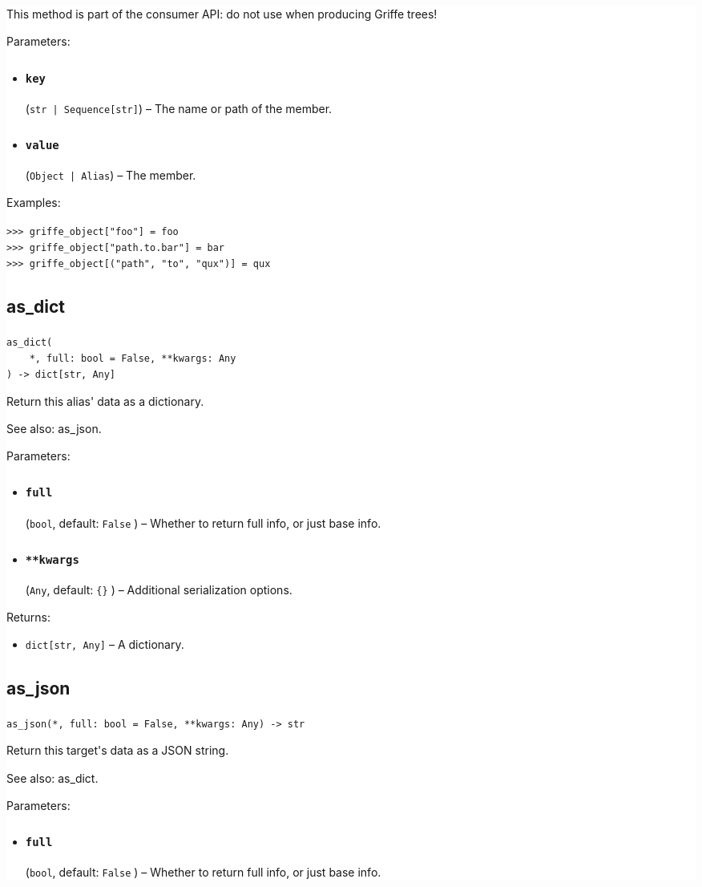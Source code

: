 This method is part of the consumer API: do not use when producing Griffe trees!

Parameters:

- ### **`key`**

  (`str | Sequence[str]`) – The name or path of the member.

- ### **`value`**

  (`Object | Alias`) – The member.

Examples:

```
>>> griffe_object["foo"] = foo
>>> griffe_object["path.to.bar"] = bar
>>> griffe_object[("path", "to", "qux")] = qux
```

## as_dict

```
as_dict(
    *, full: bool = False, **kwargs: Any
) -> dict[str, Any]
```

Return this alias' data as a dictionary.

See also: as_json.

Parameters:

- ### **`full`**

  (`bool`, default: `False` ) – Whether to return full info, or just base info.

- ### **`**kwargs`**

  (`Any`, default: `{}` ) – Additional serialization options.

Returns:

- `dict[str, Any]` – A dictionary.

## as_json

```
as_json(*, full: bool = False, **kwargs: Any) -> str
```

Return this target's data as a JSON string.

See also: as_dict.

Parameters:

- ### **`full`**

  (`bool`, default: `False` ) – Whether to return full info, or just base info.
